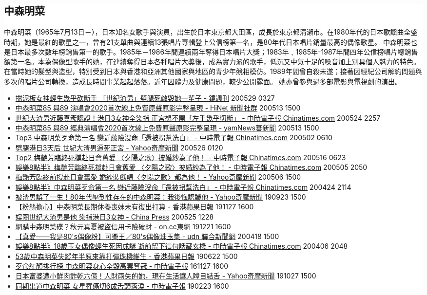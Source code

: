 ## 中森明菜

中森明菜（1965年7月13日－），日本知名女歌手與演員，出生於日本東京都大田區，成長於東京都清瀨市。在1980年代的日本歌謡曲全盛時期，她是最紅的歌星之一，曾有21支單曲與連續13張唱片專輯登上公信榜第一名，是80年代日本唱片銷量最高的偶像歌星。
中森明菜也是日本最多次數年榜銷售第一的歌手。1985年－1986年間連續兩年奪得日本唱片大獎；1983年﹑1985年-1987年間四年公信榜唱片總銷售額第一名。本為偶像型歌手的她，在連續奪得日本各種唱片大獎後，成為實力派的歌手，低沉又中氣十足的嗓音加上別具個人魅力的特色。在當時她的髮型與造型，特別受到日本與香港和亞洲其他國家與地區的青少年競相模仿。1989年間曾自殺未遂；接著因經紀公司解約問題與多次的唱片公司轉換，造成長時間事業起起落落。近年因體力及健康問題，較少公開露面。
她亦曾參與過多部電影與電視劇的演出。
- [擋泥板女神輕生幾乎砍斷手 「世紀渣男」劈腿死敵毀她一輩子 - 鏡週刊](https://www.mirrormedia.mg/story/20200528edi024/ "擋泥板女神輕生幾乎砍斷手 「世紀渣男」劈腿死敵毀她一輩子 - 鏡週刊") 200529 0327
- [中森明菜85 與89 演唱會2020首次線上免費原聲原影完整呈現 - HiNet 新聞社群](https://times.hinet.net/news/22899003 "中森明菜85 與89 演唱會2020首次線上免費原聲原影完整呈現 - HiNet 新聞社群") 200513 1500
- [世紀大渣男近藤真彥認證！港日3女神全染指 正宮想不開「左手幾乎切斷」 - 中時電子報 Chinatimes.com](https://www.chinatimes.com/realtimenews/20200524003198-260404 "世紀大渣男近藤真彥認證！港日3女神全染指 正宮想不開「左手幾乎切斷」 - 中時電子報 Chinatimes.com") 200524 2257
- [中森明菜85 與89 經典演唱會2020首次線上免費原聲原影完整呈現 - yamNews蕃新聞](https://n.yam.com/Article/20200513719134 "中森明菜85 與89 經典演唱會2020首次線上免費原聲原影完整呈現 - yamNews蕃新聞") 200513 1500
- [Top3 中森明菜歹命第一名 戀近藤險沒命「還被拐幫洗白」 - 中時電子報 Chinatimes.com](https://www.chinatimes.com/newspapers/20200502000572-260112 "Top3 中森明菜歹命第一名 戀近藤險沒命「還被拐幫洗白」 - 中時電子報 Chinatimes.com") 200502 0610
- [劈腿港日3天后 世紀大渣男逼死正宮 - Yahoo奇摩新聞](https://tw.news.yahoo.com/%E5%8A%88%E8%85%BF%E6%B8%AF%E6%97%A53%E5%A4%A9%E5%90%8E-%E4%B8%96%E7%B4%80%E5%A4%A7%E6%B8%A3%E7%94%B7%E9%80%BC%E6%AD%BB%E6%AD%A3%E5%AE%AE-172005212.html "劈腿港日3天后 世紀大渣男逼死正宮 - Yahoo奇摩新聞") 200526 0120
- [Top2 梅艷芳臨終死撐赴日會舊愛 〈夕陽之歌〉披婚紗為了他！ - 中時電子報 Chinatimes.com](https://www.chinatimes.com/newspapers/20200516000732-260112 "Top2 梅艷芳臨終死撐赴日會舊愛 〈夕陽之歌〉披婚紗為了他！ - 中時電子報 Chinatimes.com") 200516 0623
- [娛樂8點半》梅艷芳臨終死撐赴日會舊愛 〈夕陽之歌〉披婚紗為了他！ - 中時電子報 Chinatimes.com](https://www.chinatimes.com/realtimenews/20200505000013-260404 "娛樂8點半》梅艷芳臨終死撐赴日會舊愛 〈夕陽之歌〉披婚紗為了他！ - 中時電子報 Chinatimes.com") 200505 2050
- [梅艷芳臨終前撐赴日會舊愛 婚紗裝獻唱〈夕陽之歌〉都為他！ - Yahoo奇摩新聞](https://tw.news.yahoo.com/%E6%A2%85%E8%89%B7%E8%8A%B3%E8%87%A8%E7%B5%82%E5%89%8D%E6%92%90%E8%B5%B4%E6%97%A5%E6%9C%83%E8%88%8A%E6%84%9B-%E5%A9%9A%E7%B4%97%E8%A3%9D%E7%8D%BB%E5%94%B1-%E5%A4%95%E9%99%BD%E4%B9%8B%E6%AD%8C-%E9%83%BD%E7%82%BA%E4%BB%96-105432167.html "梅艷芳臨終前撐赴日會舊愛 婚紗裝獻唱〈夕陽之歌〉都為他！ - Yahoo奇摩新聞") 200506 1500
- [娛樂8點半》中森明菜歹命第一名 戀近藤險沒命「還被拐幫洗白」 - 中時電子報 Chinatimes.com](https://www.chinatimes.com/realtimenews/20200424001357-260404 "娛樂8點半》中森明菜歹命第一名 戀近藤險沒命「還被拐幫洗白」 - 中時電子報 Chinatimes.com") 200424 2114
- [被渣男誤了一生！80年代壓到性存在的中森明菜：我後悔認識他 - Yahoo奇摩新聞](https://tw.news.yahoo.com/%E8%A2%AB%E6%B8%A3%E7%94%B7%E8%AA%A4%E4%BA%86-%E7%94%9F-80%E5%B9%B4%E4%BB%A3%E5%A3%93%E5%88%B0%E6%80%A7%E5%AD%98%E5%9C%A8%E7%9A%84%E4%B8%AD%E6%A3%AE%E6%98%8E%E8%8F%9C-%E6%88%91%E5%BE%8C%E6%82%94%E8%AA%8D%E8%AD%98%E4%BB%96-000000881.html "被渣男誤了一生！80年代壓到性存在的中森明菜：我後悔認識他 - Yahoo奇摩新聞") 190923 1500
- [【粉絲擔心】中森明菜長期休養喪妹未有復出打算 - 香港蘋果日報](https://hk.appledaily.com/entertainment/20191127/QSRMP7LT6AXLNXD3PFQVSH5QLU/ "【粉絲擔心】中森明菜長期休養喪妹未有復出打算 - 香港蘋果日報") 191127 1600
- [娱圈世纪大渣男是他 染指港日3女神 - China Press](https://www.chinapress.com.my/20200525/%E5%A8%B1%E5%9C%88%E4%B8%96%E7%BA%AA%E5%A4%A7%E6%B8%A3%E7%94%B7%E6%98%AF%E4%BB%96-%E6%9F%93%E6%8C%87%E6%B8%AF%E6%97%A53%E5%A5%B3%E7%A5%9E/ "娱圈世纪大渣男是他 染指港日3女神 - China Press") 200525 1228
- [網購中森明菜碟？秋元真夏被盜信用卡險破財 - on.cc東網](https://hk.on.cc/hk/bkn/cnt/entertainment/20191221/bkn-20191221190914609-1221_00862_001.html "網購中森明菜碟？秋元真夏被盜信用卡險破財 - on.cc東網") 191221 1600
- [【真愛——我是80's偶像粉】可樂王／80's偶像珠玉集 - udn 聯合新聞網](https://udn.com/news/story/12661/4499682 "【真愛——我是80's偶像粉】可樂王／80's偶像珠玉集 - udn 聯合新聞網") 200418 1500
- [娛樂8點半》18歲玉女偶像輕生死因成謎 逝前留下這句話藏玄機 - 中時電子報 Chinatimes.com](https://www.chinatimes.com/realtimenews/20200406002931-260404 "娛樂8點半》18歲玉女偶像輕生死因成謎 逝前留下這句話藏玄機 - 中時電子報 Chinatimes.com") 200406 2048
- [53歲中森明菜失蹤年半原來靠打彈珠機維生 - 香港蘋果日報](https://hk.entertainment.appledaily.com/enews/realtime/article/20190622/59745084 "53歲中森明菜失蹤年半原來靠打彈珠機維生 - 香港蘋果日報") 190622 1500
- [歹命紅顏排行榜 中森明菜身心全毀高票奪冠 - 中時電子報](https://www.chinatimes.com/realtimenews/20161127000012-260404 "歹命紅顏排行榜 中森明菜身心全毀高票奪冠 - 中時電子報") 161127 1600
- [日本富婆遭小鮮肉詐乾六億！人財兩失的她，現在生活讓人瞠目結舌 - Yahoo奇摩新聞](https://tw.news.yahoo.com/%E6%97%A5%E6%9C%AC%E5%AF%8C%E5%A9%86%E9%81%AD%E5%B0%8F%E9%AE%AE%E8%82%89%E8%A9%90%E4%B9%BE%E5%85%AD%E5%84%84-%E4%BA%BA%E8%B2%A1%E5%85%A9%E5%A4%B1%E7%9A%84%E5%A5%B9-%E7%8F%BE%E5%9C%A8%E7%94%9F%E6%B4%BB%E8%AE%93%E4%BA%BA%E7%9E%A0%E7%9B%AE%E7%B5%90%E8%88%8C-000000833.html "日本富婆遭小鮮肉詐乾六億！人財兩失的她，現在生活讓人瞠目結舌 - Yahoo奇摩新聞") 191027 1500
- [同期出道中森明菜 女星罹癌切6成舌頭落淚 - 中時電子報](https://www.chinatimes.com/realtimenews/20190223002797-260404 "同期出道中森明菜 女星罹癌切6成舌頭落淚 - 中時電子報") 190223 1600
